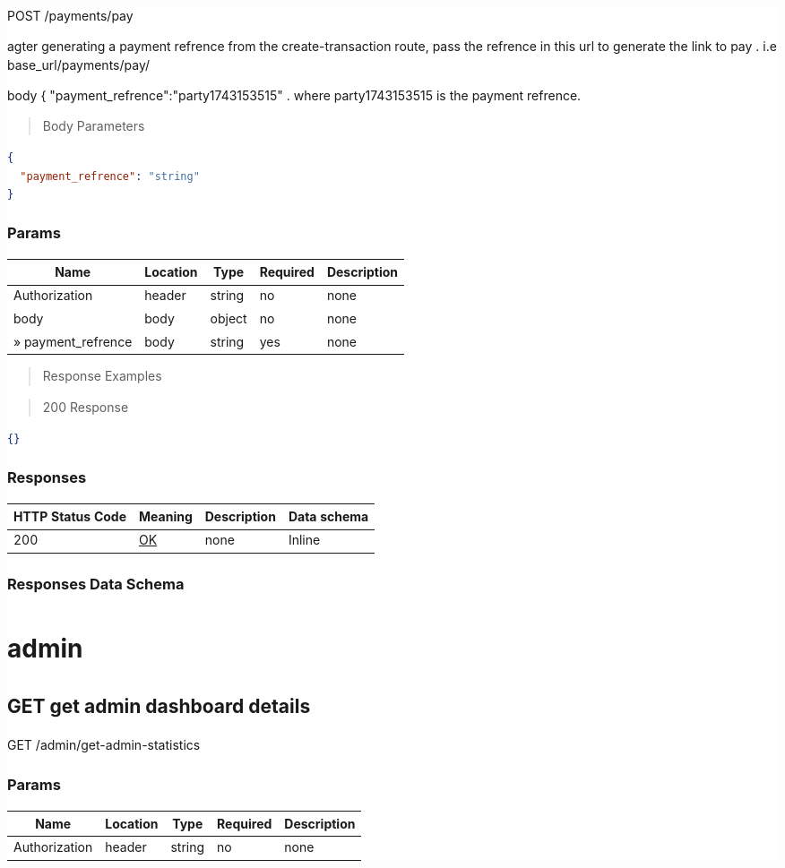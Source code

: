 POST /payments/pay

agter generating a payment refrence from the create-transaction route, pass the refrence in this url to generate the link to pay . i.e base_url/payments/pay/

body {
"payment_refrence":"party1743153515"  . where party1743153515 is the payment refrence.

> Body Parameters

```json
{
  "payment_refrence": "string"
}
```

### Params

|Name|Location|Type|Required|Description|
|---|---|---|---|---|
|Authorization|header|string| no |none|
|body|body|object| no |none|
|» payment_refrence|body|string| yes |none|

> Response Examples

> 200 Response

```json
{}
```

### Responses

|HTTP Status Code |Meaning|Description|Data schema|
|---|---|---|---|
|200|[OK](https://tools.ietf.org/html/rfc7231#section-6.3.1)|none|Inline|

### Responses Data Schema

# admin

## GET get admin dashboard details

GET /admin/get-admin-statistics

### Params

|Name|Location|Type|Required|Description|
|---|---|---|---|---|
|Authorization|header|string| no |none|
